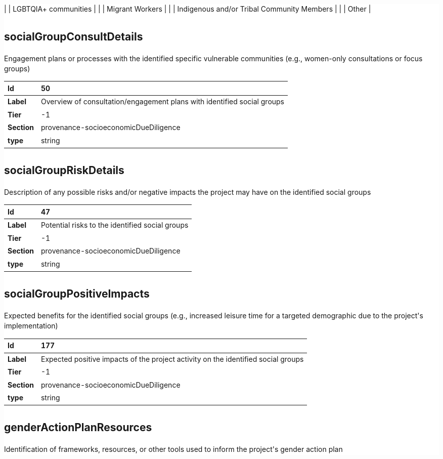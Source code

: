 | | LGBTQIA+ communities |
| | Migrant Workers |
| | Indigenous and/or Tribal Community Members |
| | Other |

## socialGroupConsultDetails
<a name="socialGroupConsultDetails"></a>Engagement plans or processes with the identified specific vulnerable communities (e.g., women-only consultations or focus groups)

| Id | 50 |
| :---- | :------------------------------- |
| **Label** | Overview of consultation/engagement plans with identified social groups |
| **Tier** | -1 |
| **Section** | provenance-socioeconomicDueDiligence |
| **type** | string |

## socialGroupRiskDetails
<a name="socialGroupRiskDetails"></a>Description of any possible risks and/or negative impacts the project may have on the identified social groups

| Id | 47 |
| :---- | :------------------------------- |
| **Label** | Potential risks to the identified social groups |
| **Tier** | -1 |
| **Section** | provenance-socioeconomicDueDiligence |
| **type** | string |

## socialGroupPositiveImpacts
<a name="socialGroupPositiveImpacts"></a>Expected benefits for the identified social groups (e.g., increased leisure time for a targeted demographic due to the project's implementation)

| Id | 177 |
| :---- | :------------------------------- |
| **Label** | Expected positive impacts of the project activity on the identified social groups |
| **Tier** | -1 |
| **Section** | provenance-socioeconomicDueDiligence |
| **type** | string |

## genderActionPlanResources
<a name="genderActionPlanResources"></a>Identification of frameworks, resources, or other tools used to inform the project's gender action plan
